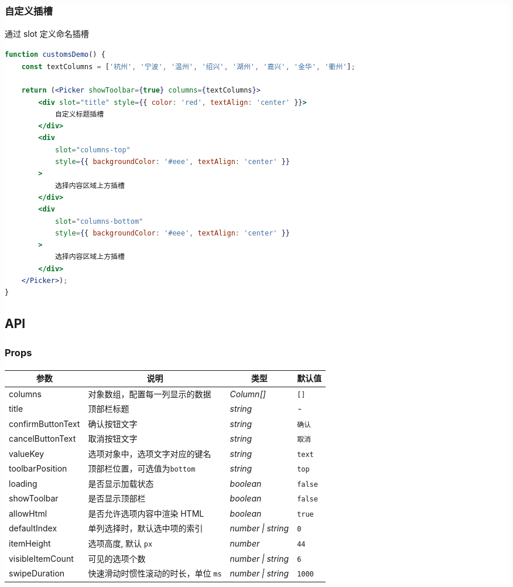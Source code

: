 ### 自定义插槽
通过 slot 定义命名插槽

```jsx
function customsDemo() {
    const textColumns = ['杭州', '宁波', '温州', '绍兴', '湖州', '嘉兴', '金华', '衢州'];

    return (<Picker showToolbar={true} columns={textColumns}>
        <div slot="title" style={{ color: 'red', textAlign: 'center' }}>
            自定义标题插槽
        </div>
        <div
            slot="columns-top"
            style={{ backgroundColor: '#eee', textAlign: 'center' }}
        >
            选择内容区域上方插槽
        </div>
        <div
            slot="columns-bottom"
            style={{ backgroundColor: '#eee', textAlign: 'center' }}
        >
            选择内容区域上方插槽
        </div>    
    </Picker>);
}   
```

## API

### Props

| 参数                     | 说明                                           | 类型               | 默认值  |
| ------------------------ | ---------------------------------------------- | ------------------ | ------- |
| columns                  | 对象数组，配置每一列显示的数据                 | _Column[]_         | `[]`    |
| title                    | 顶部栏标题                                     | _string_           | -       |
| confirmButtonText      | 确认按钮文字                                   | _string_           | `确认`  |
| cancelButtonText       | 取消按钮文字                                   | _string_           | `取消`  |
| valueKey                | 选项对象中，选项文字对应的键名                 | _string_           | `text`  |
| toolbarPosition        | 顶部栏位置，可选值为`bottom`                   | _string_           | `top`   |
| loading                  | 是否显示加载状态                               | _boolean_          | `false` |
| showToolbar             | 是否显示顶部栏                                 | _boolean_          | `false` |
| allowHtml      | 是否允许选项内容中渲染 HTML                    | _boolean_          | `true`  |
| defaultIndex            | 单列选择时，默认选中项的索引                   | _number \| string_ | `0`     |
| itemHeight     | 选项高度, 默认 `px` | _number_ | `44`    |
| visibleItemCount       | 可见的选项个数                                 | _number \| string_ | `6`     |
| swipeDuration | 快速滑动时惯性滚动的时长，单位 `ms`            | _number \| string_ | `1000`  |
